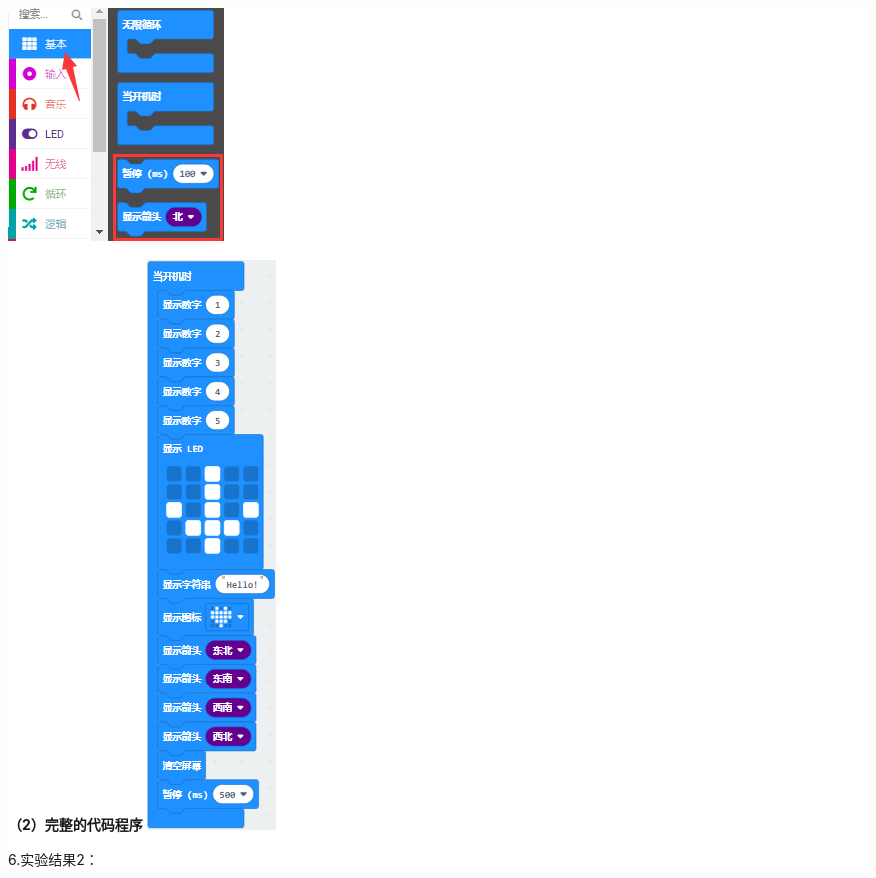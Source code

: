![Img](./media/img-20230417140011.png)

**（2）完整的代码程序**
![Img](./media/img-20230417135836.png)

6.实验结果2：                                                                              